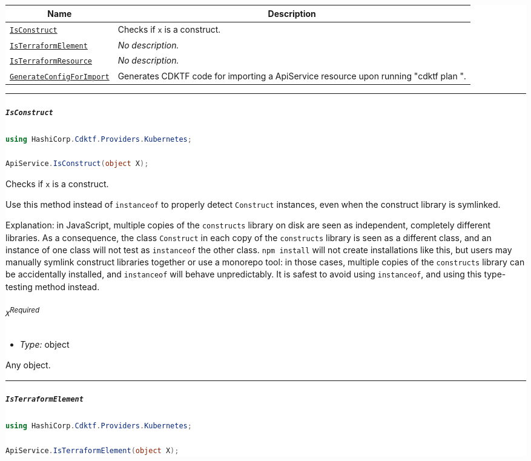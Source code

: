 | **Name** | **Description** |
| --- | --- |
| <code><a href="#@cdktf/provider-kubernetes.apiService.ApiService.isConstruct">IsConstruct</a></code> | Checks if `x` is a construct. |
| <code><a href="#@cdktf/provider-kubernetes.apiService.ApiService.isTerraformElement">IsTerraformElement</a></code> | *No description.* |
| <code><a href="#@cdktf/provider-kubernetes.apiService.ApiService.isTerraformResource">IsTerraformResource</a></code> | *No description.* |
| <code><a href="#@cdktf/provider-kubernetes.apiService.ApiService.generateConfigForImport">GenerateConfigForImport</a></code> | Generates CDKTF code for importing a ApiService resource upon running "cdktf plan <stack-name>". |

---

##### `IsConstruct` <a name="IsConstruct" id="@cdktf/provider-kubernetes.apiService.ApiService.isConstruct"></a>

```csharp
using HashiCorp.Cdktf.Providers.Kubernetes;

ApiService.IsConstruct(object X);
```

Checks if `x` is a construct.

Use this method instead of `instanceof` to properly detect `Construct`
instances, even when the construct library is symlinked.

Explanation: in JavaScript, multiple copies of the `constructs` library on
disk are seen as independent, completely different libraries. As a
consequence, the class `Construct` in each copy of the `constructs` library
is seen as a different class, and an instance of one class will not test as
`instanceof` the other class. `npm install` will not create installations
like this, but users may manually symlink construct libraries together or
use a monorepo tool: in those cases, multiple copies of the `constructs`
library can be accidentally installed, and `instanceof` will behave
unpredictably. It is safest to avoid using `instanceof`, and using
this type-testing method instead.

###### `X`<sup>Required</sup> <a name="X" id="@cdktf/provider-kubernetes.apiService.ApiService.isConstruct.parameter.x"></a>

- *Type:* object

Any object.

---

##### `IsTerraformElement` <a name="IsTerraformElement" id="@cdktf/provider-kubernetes.apiService.ApiService.isTerraformElement"></a>

```csharp
using HashiCorp.Cdktf.Providers.Kubernetes;

ApiService.IsTerraformElement(object X);
```

